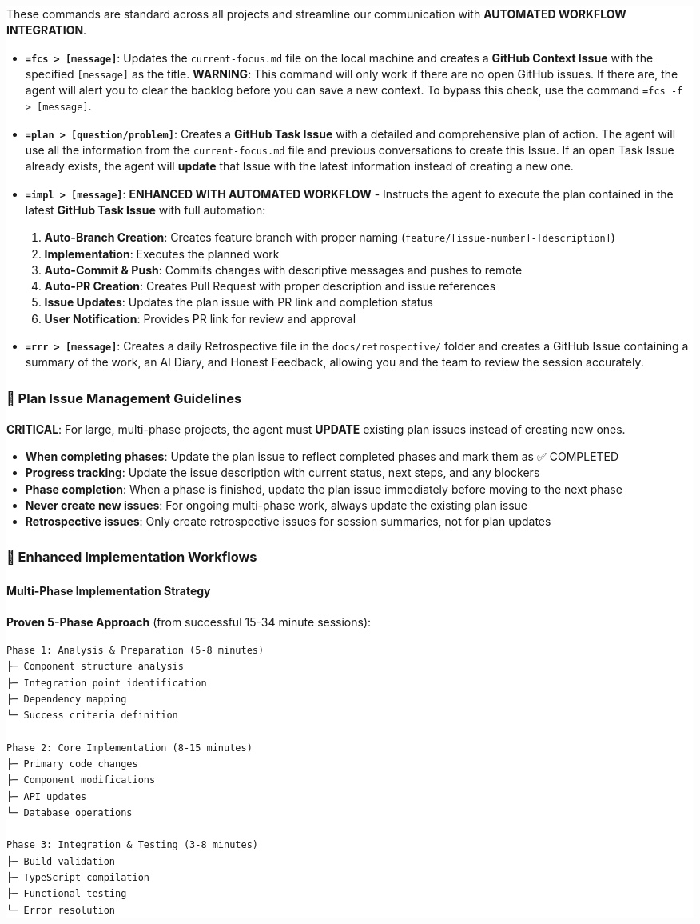 These commands are standard across all projects and streamline our communication with **AUTOMATED WORKFLOW INTEGRATION**.

- **`=fcs > [message]`**: Updates the `current-focus.md` file on the local machine and creates a **GitHub Context Issue** with the specified `[message]` as the title. **WARNING**: This command will only work if there are no open GitHub issues. If there are, the agent will alert you to clear the backlog before you can save a new context. To bypass this check, use the command `=fcs -f > [message]`.

- **`=plan > [question/problem]`**: Creates a **GitHub Task Issue** with a detailed and comprehensive plan of action. The agent will use all the information from the `current-focus.md` file and previous conversations to create this Issue. If an open Task Issue already exists, the agent will **update** that Issue with the latest information instead of creating a new one.

- **`=impl > [message]`**: **ENHANCED WITH AUTOMATED WORKFLOW** - Instructs the agent to execute the plan contained in the latest **GitHub Task Issue** with full automation:

  1. **Auto-Branch Creation**: Creates feature branch with proper naming (`feature/[issue-number]-[description]`)
  2. **Implementation**: Executes the planned work
  3. **Auto-Commit & Push**: Commits changes with descriptive messages and pushes to remote
  4. **Auto-PR Creation**: Creates Pull Request with proper description and issue references
  5. **Issue Updates**: Updates the plan issue with PR link and completion status
  6. **User Notification**: Provides PR link for review and approval

- **`=rrr > [message]`**: Creates a daily Retrospective file in the `docs/retrospective/` folder and creates a GitHub Issue containing a summary of the work, an AI Diary, and Honest Feedback, allowing you and the team to review the session accurately.

### 🔄 Plan Issue Management Guidelines

**CRITICAL**: For large, multi-phase projects, the agent must **UPDATE** existing plan issues instead of creating new ones.

- **When completing phases**: Update the plan issue to reflect completed phases and mark them as ✅ COMPLETED
- **Progress tracking**: Update the issue description with current status, next steps, and any blockers
- **Phase completion**: When a phase is finished, update the plan issue immediately before moving to the next phase
- **Never create new issues**: For ongoing multi-phase work, always update the existing plan issue
- **Retrospective issues**: Only create retrospective issues for session summaries, not for plan updates

### 🎯 Enhanced Implementation Workflows

#### Multi-Phase Implementation Strategy

**Proven 5-Phase Approach** (from successful 15-34 minute sessions):

```
Phase 1: Analysis & Preparation (5-8 minutes)
├─ Component structure analysis
├─ Integration point identification
├─ Dependency mapping
└─ Success criteria definition

Phase 2: Core Implementation (8-15 minutes)
├─ Primary code changes
├─ Component modifications
├─ API updates
└─ Database operations

Phase 3: Integration & Testing (3-8 minutes)
├─ Build validation
├─ TypeScript compilation
├─ Functional testing
└─ Error resolution
```